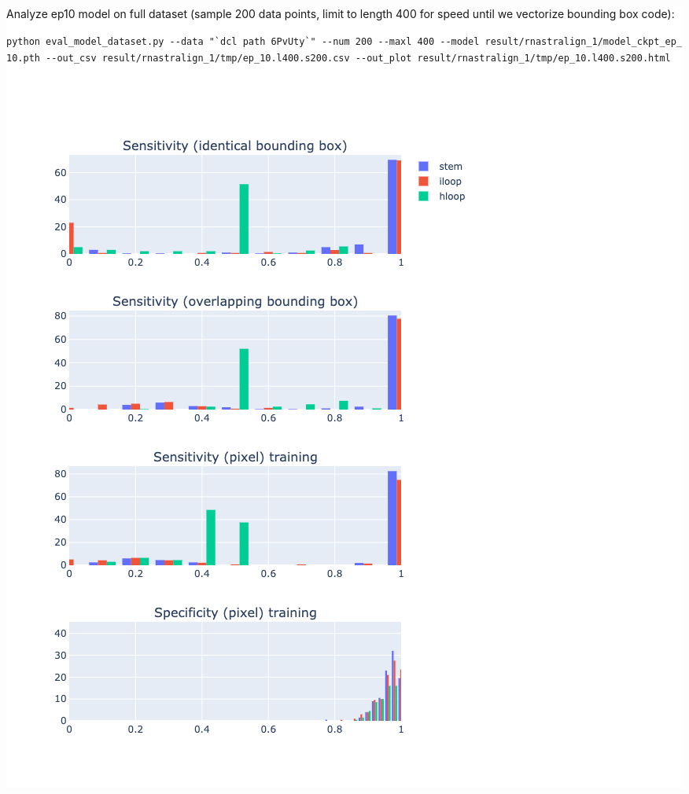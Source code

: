 Analyze ep10 model on full dataset (sample 200 data points, limit to length 400 for speed until we vectorize bounding box code):

```
python eval_model_dataset.py --data "`dcl path 6PvUty`" --num 200 --maxl 400 --model result/rnastralign_1/model_ckpt_ep_10.pth --out_csv result/rnastralign_1/tmp/ep_10.l400.s200.csv --out_plot result/rnastralign_1/tmp/ep_10.l400.s200.html
```

![plot/dataset_l400_s200_perf_rnastralign_1_ep10.png](plot/dataset_l400_s200_perf_rnastralign_1_ep10.png)
